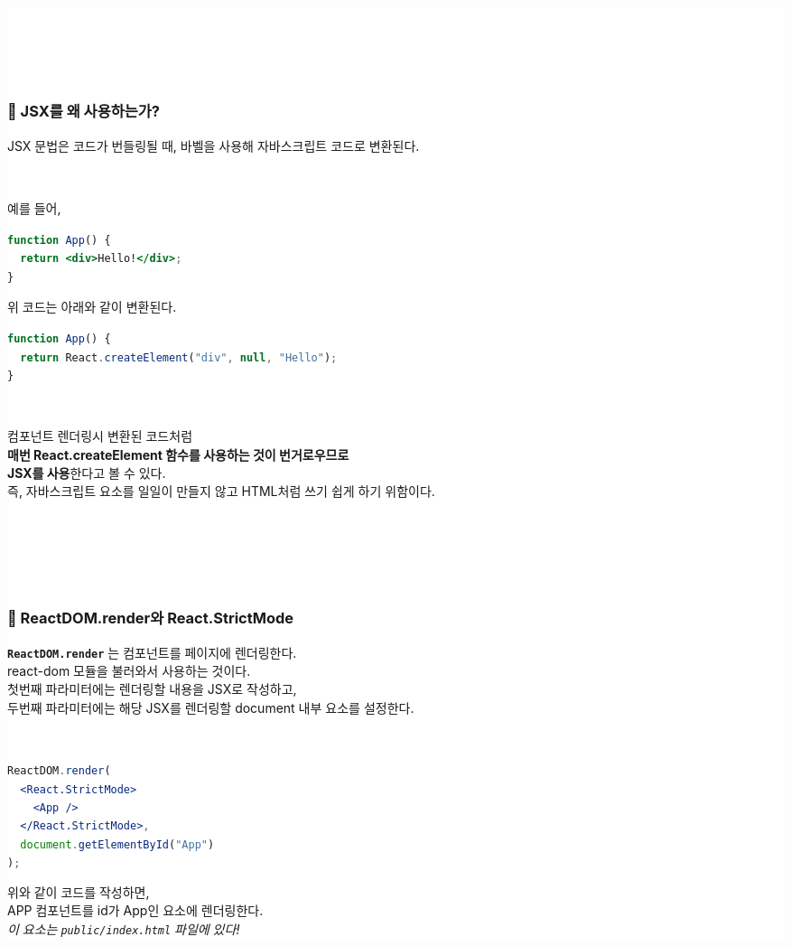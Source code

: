 <br/>
<br/>
<br/>
<br/>

### 🍎 JSX를 왜 사용하는가?

JSX 문법은 코드가 번들링될 때, 바벨을 사용해 자바스크립트 코드로 변환된다.

<br/>

예를 들어,

```jsx
function App() {
  return <div>Hello!</div>;
}
```

위 코드는 아래와 같이 변환된다.

```js
function App() {
  return React.createElement("div", null, "Hello");
}
```

<br/>

컴포넌트 렌더링시 변환된 코드처럼  
**매번 React.createElement 함수를 사용하는 것이 번거로우므로**  
**JSX를 사용**한다고 볼 수 있다.  
즉, 자바스크립트 요소를 일일이 만들지 않고 HTML처럼 쓰기 쉽게 하기 위함이다.

<br/>
<br/>
<br/>
<br/>

### 🍐 ReactDOM.render와 React.StrictMode

**`ReactDOM.render`** 는 컴포넌트를 페이지에 렌더링한다.  
react-dom 모듈을 불러와서 사용하는 것이다.  
첫번째 파라미터에는 렌더링할 내용을 JSX로 작성하고,  
두번째 파라미터에는 해당 JSX를 렌더링할 document 내부 요소를 설정한다.

<br/>

```jsx
ReactDOM.render(
  <React.StrictMode>
    <App />
  </React.StrictMode>,
  document.getElementById("App")
);
```

위와 같이 코드를 작성하면,  
APP 컴포넌트를 id가 App인 요소에 렌더링한다.  
_이 요소는 `public/index.html` 파일에 있다!_

